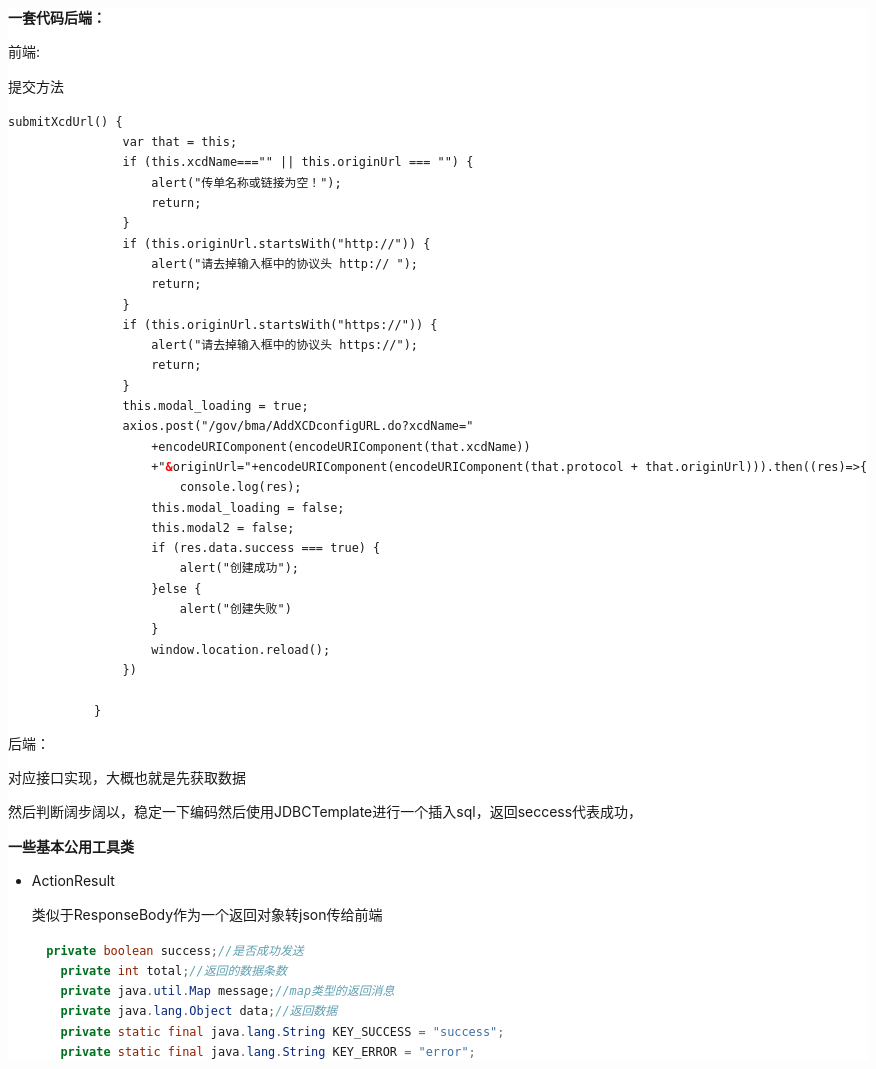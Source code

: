 

**一套代码后端：**

前端:

提交方法

```html
submitXcdUrl() {
                var that = this;
                if (this.xcdName==="" || this.originUrl === "") {
                    alert("传单名称或链接为空！");
                    return;
                }
                if (this.originUrl.startsWith("http://")) {
                    alert("请去掉输入框中的协议头 http:// ");
                    return;
                }
                if (this.originUrl.startsWith("https://")) {
                    alert("请去掉输入框中的协议头 https://");
                    return;
                }
                this.modal_loading = true;
                axios.post("/gov/bma/AddXCDconfigURL.do?xcdName="
                    +encodeURIComponent(encodeURIComponent(that.xcdName))
                    +"&originUrl="+encodeURIComponent(encodeURIComponent(that.protocol + that.originUrl))).then((res)=>{
                        console.log(res);
                    this.modal_loading = false;
                    this.modal2 = false;
                    if (res.data.success === true) {
                        alert("创建成功");
                    }else {
                        alert("创建失败")
                    }
                    window.location.reload();
                })

            }
```

后端：

对应接口实现，大概也就是先获取数据

然后判断阔步阔以，稳定一下编码然后使用JDBCTemplate进行一个插入sql，返回seccess代表成功，

**一些基本公用工具类**

- ActionResult

  类似于ResponseBody作为一个返回对象转json传给前端

  ```java
  	private boolean success;//是否成功发送
      private int total;//返回的数据条数
      private java.util.Map message;//map类型的返回消息
      private java.lang.Object data;//返回数据
      private static final java.lang.String KEY_SUCCESS = "success";
      private static final java.lang.String KEY_ERROR = "error";
  ```
